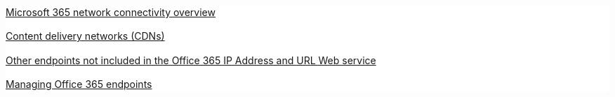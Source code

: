 [Microsoft 365 network connectivity overview](https://support.office.com/article/client-connectivity-4232abcf-4ae5-43aa-bfa1-9a078a99c78b)

[Content delivery networks (CDNs)](https://support.office.com/article/content-delivery-networks-0140f704-6614-49bb-aa6c-89b75dcd7f1f)

[Other endpoints not included in the Office 365 IP Address and URL Web service](/microsoft-365/enterprise/additional-office365-ip-addresses-and-urls)

[Managing Office 365 endpoints](/microsoft-365/enterprise/managing-office-365-endpoints)

